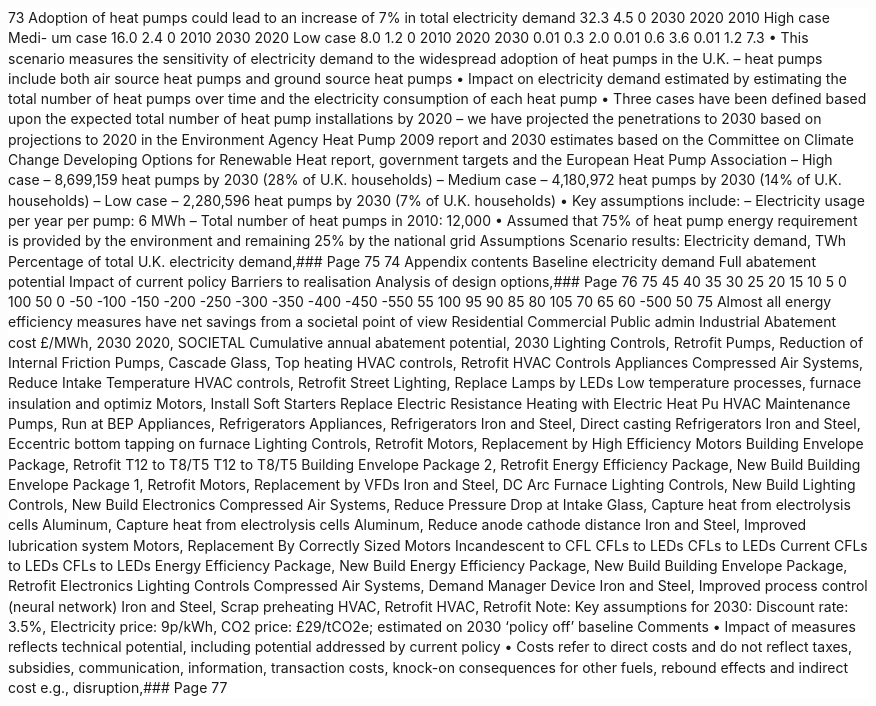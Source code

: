 73  Adoption of heat pumps could lead to an increase of 7% in total electricity demand  32.3  4.5 0  2030 2020 2010  High case  Medi- um case  16.0  2.4 0  2010   2030 2020  Low case  8.0  1.2 0  2010   2020   2030  0.01   0.3   2.0  0.01   0.6   3.6  0.01   1.2   7.3  •   This scenario measures the sensitivity of electricity demand to the widespread   adoption of heat pumps   in the U.K. – heat pumps include both air source heat pumps and ground source heat pumps  •   Impact on electricity demand estimated by estimating the   total number of heat pumps   over time and the   electricity consumption of each heat pump  •   Three cases have been defined based upon the expected   total number of heat pump installations by 2020   – we have projected the penetrations to 2030 based on projections to 2020 in the Environment Agency Heat Pump 2009 report and 2030 estimates based on the Committee on Climate Change Developing Options for Renewable Heat report, government targets and the European Heat Pump Association  –   High case – 8,699,159 heat pumps by 2030 (28% of U.K. households)  –   Medium case – 4,180,972 heat pumps by 2030 (14% of U.K. households)  –   Low case – 2,280,596 heat pumps by 2030 (7% of U.K. households)  •   Key assumptions include:  –   Electricity usage per year per pump: 6 MWh  –   Total number of heat pumps in 2010: 12,000  •   Assumed that 75% of heat pump energy requirement is provided by the environment and remaining 25% by the national grid  Assumptions   Scenario results: Electricity demand,   TWh  Percentage of total U.K. electricity demand,### Page 75
74  Appendix contents  Baseline electricity demand  Full abatement potential  Impact of current policy  Barriers to realisation  Analysis of design options,### Page 76
75  45 40 35 30 25 20 15 10 5 0  100  50  0  -50  -100  -150  -200  -250  -300  -350  -400  -450  -550  55   100 95 90 85 80   105 70 65 60  -500  50   75  Almost all energy efficiency measures have net savings from a societal point of view   Residential  Commercial  Public admin  Industrial  Abatement cost  £/MWh, 2030  2020, SOCIETAL  Cumulative annual abatement potential,  2030  Lighting Controls, Retrofit  Pumps, Reduction of Internal Friction  Pumps, Cascade  Glass, Top heating  HVAC controls, Retrofit  HVAC Controls  Appliances  Compressed Air Systems, Reduce Intake Temperature  HVAC controls, Retrofit  Street Lighting, Replace Lamps by LEDs  Low temperature processes, furnace insulation and optimiz  Motors, Install Soft Starters  Replace Electric Resistance Heating with Electric Heat Pu  HVAC Maintenance  Pumps, Run at BEP  Appliances, Refrigerators  Appliances, Refrigerators  Iron and Steel, Direct casting  Refrigerators  Iron and Steel, Eccentric bottom tapping on furnace  Lighting Controls, Retrofit  Motors, Replacement by High Efficiency Motors  Building Envelope Package, Retrofit  T12 to T8/T5  T12 to T8/T5  Building Envelope Package 2, Retrofit  Energy Efficiency Package, New Build Building Envelope Package 1, Retrofit  Motors, Replacement by VFDs  Iron and Steel, DC Arc Furnace  Lighting Controls, New Build  Lighting Controls, New Build  Electronics  Compressed Air Systems, Reduce Pressure Drop at Intake  Glass, Capture heat from electrolysis cells  Aluminum, Capture heat from electrolysis cells  Aluminum, Reduce anode cathode distance  Iron and Steel, Improved lubrication system  Motors, Replacement By Correctly Sized Motors  Incandescent to CFL  CFLs to LEDs  CFLs to LEDs  Current CFLs to LEDs  CFLs to LEDs  Energy Efficiency Package, New Build  Energy Efficiency Package, New Build  Building Envelope Package, Retrofit  Electronics  Lighting Controls  Compressed Air Systems, Demand Manager Device  Iron and Steel, Improved process control (neural network)  Iron and Steel, Scrap preheating  HVAC, Retrofit   HVAC, Retrofit  Note: Key assumptions for 2030: Discount rate: 3.5%, Electricity price: 9p/kWh, CO2 price: £29/tCO2e; estimated on 2030 ‘policy off’ baseline  Comments  •   Impact of measures reflects technical potential, including potential addressed by current policy  •   Costs refer to direct costs and do not reflect taxes, subsidies, communication, information, transaction costs, knock-on consequences for other fuels, rebound effects and indirect cost e.g., disruption,### Page 77
